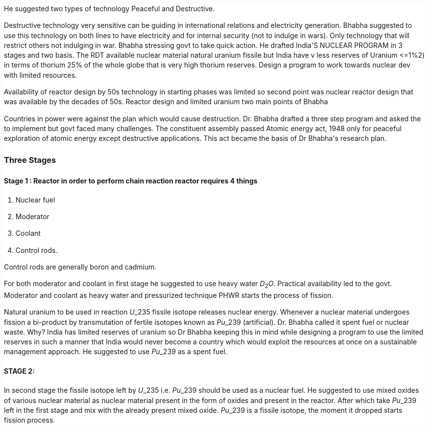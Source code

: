 He suggested two types of technology Peaceful and Destructive.

Destructive technology very sensitive can be guiding in international relations and electricity generation. Bhabha suggested to use this technology on both lines to have electricity and for internal security (not to indulge in wars). 
Only technology that will restrict others not indulging in war. Bhabha stressing govt to take quick action.
He drafted India'S NUCLEAR PROGRAM in 3 stages and two basis. The RDT available nuclear material natural uranium fissile but India have v less reserves of Uranium <=1%2) in terms of thorium 25% of the whole globe that is very high thorium reserves. Design a program to work towards nuclear dev with limited resources.

Availability of reactor design by 50s technology in starting phases was limited so second point was nuclear reactor design that was available by the decades of 50s. Reactor design and limited uranium two main points of Bhabha

Countries in power were against the plan which would cause destruction. Dr. Bhabha drafted a three step program and asked the to implement but govt faced many challenges. The constituent assembly passed Atomic energy act, 1948 only for peaceful exploration of atomic energy except destructive applications. This act became the basis of Dr Bhabha's research plan.


### Three Stages

#### Stage 1 : Reactor in order to perform chain reaction reactor requires 4 things

1) Nuclear fuel

2) Moderator

3) Coolant

4) Control rods.

Control rods are generally boron and cadmium. 

For both moderator and coolant in first stage he suggested to use heavy water $D_2O$. Practical availability led to the govt. Moderator and coolant as heavy water and pressurized technique PHWR starts the process of fission.

Natural uranium to be used in reaction $U\_{235}$ fissile isotope releases nuclear energy. Whenever a nuclear material undergoes fission a bi-product by transmutation of fertile isotopes known as $Pu\_{239}$ (artificial). Dr. Bhabha called it spent fuel or nuclear waste.
Why? India has limited reserves of uranium so Dr Bhabha keeping this in mind while designing a program to use the limited reserves in such a manner that India would never become a country which would exploit the resources at once on a sustainable management approach. He suggested to use $Pu\_{239}$ as a spent fuel.

#### STAGE 2:

In second stage the fissile isotope left by $U\_235$ i.e. $Pu\_{239}$ should be used as a nuclear fuel. He suggested to use mixed oxides of various nuclear
material as nuclear material present in the form of oxides and present in the reactor. After which take $Pu\_{239}$ left in the first stage and mix with
the already present mixed oxide. $Pu\_{239}$ is a fissile isotope, the moment it dropped starts fission process.

